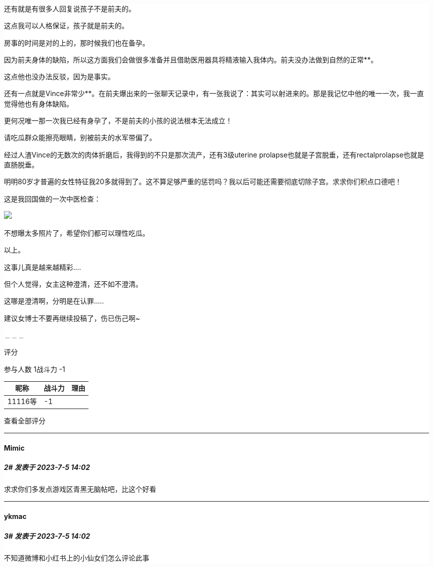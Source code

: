 还有就是有很多人回复说孩子不是前夫的。

这点我可以人格保证，孩子就是前夫的。

房事的时间是对的上的，那时候我们也在备孕。

因为前夫身体的缺陷，所以这方面我们会做很多准备并且借助医用器具将精液输入我体内。前夫没办法做到自然的正常**。

这点他也没办法反驳，因为是事实。

还有一点就是Vince非常少**。在前夫爆出来的一张聊天记录中，有一张我说了：其实可以射进来的。那是我记忆中他的唯一一次，我一直觉得他也有身体缺陷。

更何况唯一那一次我已经有身孕了，不是前夫的小孩的说法根本无法成立！

请吃瓜群众能擦亮眼睛，别被前夫的水军带偏了。

经过人渣Vince的无数次的肉体折磨后，我得到的不只是那次流产，还有3级uterine prolapse也就是子宫脱垂，还有rectalprolapse也就是直肠脱垂。

明明80岁才普遍的女性特征我20多就得到了。这不算足够严重的惩罚吗？我以后可能还需要彻底切除子宫。求求你们积点口德吧！

这是我回国做的一次中医检查：

<img src="https://www.qpic.ws/images/2023/07/05/gq8oQe.png" referrerpolicy="no-referrer">

不想曝太多照片了，希望你们都可以理性吃瓜。

以上。

这事儿真是越来越精彩....

但个人觉得，女主这种澄清，还不如不澄清。

这哪是澄清啊，分明是在认罪.....

建议女博士不要再继续投稿了，伤已伤己啊~

﹍﹍﹍

评分

 参与人数 1战斗力 -1

|昵称|战斗力|理由|
|----|---|---|
| 11116等|-1||

查看全部评分

*****

####  Mimic  
##### 2#       发表于 2023-7-5 14:02

求求你们多发点游戏区青黑无脑帖吧，比这个好看

*****

####  ykmac  
##### 3#       发表于 2023-7-5 14:02

不知道微博和小红书上的小仙女们怎么评论此事
